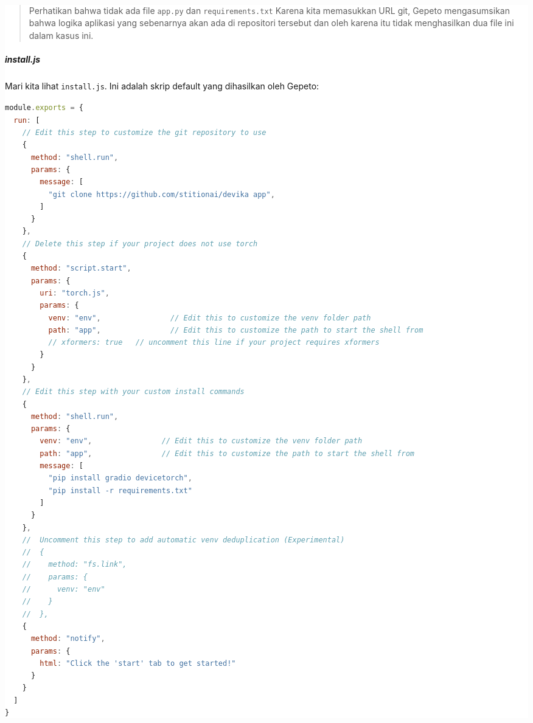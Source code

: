 > Perhatikan bahwa tidak ada file `app.py` dan `requirements.txt` Karena kita memasukkan URL git, Gepeto mengasumsikan bahwa logika aplikasi yang sebenarnya akan ada di repositori tersebut dan oleh karena itu tidak menghasilkan dua file ini dalam kasus ini.

##### install.js

Mari kita lihat `install.js`. Ini adalah skrip default yang dihasilkan oleh Gepeto:

```javascript
module.exports = {
  run: [
    // Edit this step to customize the git repository to use
    {
      method: "shell.run",
      params: {
        message: [
          "git clone https://github.com/stitionai/devika app",
        ]
      }
    },
    // Delete this step if your project does not use torch
    {
      method: "script.start",
      params: {
        uri: "torch.js",
        params: {
          venv: "env",                // Edit this to customize the venv folder path
          path: "app",                // Edit this to customize the path to start the shell from
          // xformers: true   // uncomment this line if your project requires xformers
        }
      }
    },
    // Edit this step with your custom install commands
    {
      method: "shell.run",
      params: {
        venv: "env",                // Edit this to customize the venv folder path
        path: "app",                // Edit this to customize the path to start the shell from
        message: [
          "pip install gradio devicetorch",
          "pip install -r requirements.txt"
        ]
      }
    },
    //  Uncomment this step to add automatic venv deduplication (Experimental)
    //  {
    //    method: "fs.link",
    //    params: {
    //      venv: "env"
    //    }
    //  },
    {
      method: "notify",
      params: {
        html: "Click the 'start' tab to get started!"
      }
    }
  ]
}
```
